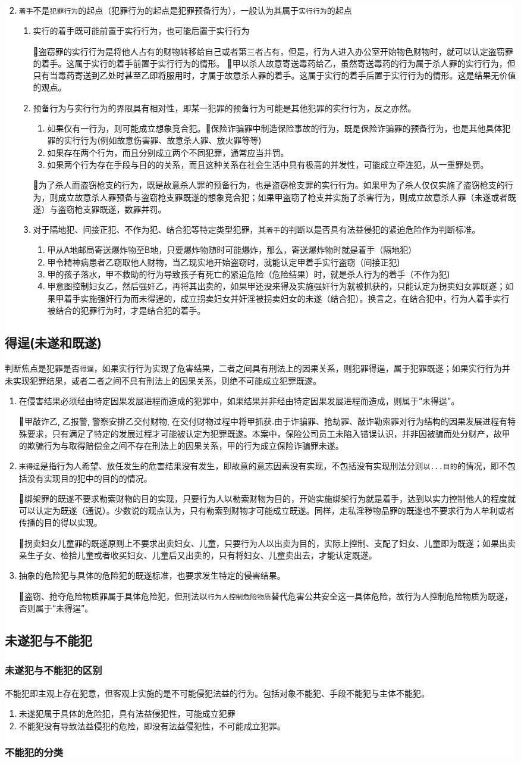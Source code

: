 

2. `着手`不是`犯罪行为`的起点（犯罪行为的起点是犯罪预备行为），一般认为其属于`实行行为`的起点

    1. 实行的着手既可能前置于实行行为，也可能后置于实行行为
        
        🍐盗窃罪的实行行为是将他人占有的财物转移给自己或者第三者占有，但是，行为人进入办公室开始物色财物时，就可以认定盗窃罪的着手。这属于实行的着手前置于实行行为的情形。
        🍐甲以杀人故意寄送毒药给乙，虽然寄送毒药的行为属于杀人罪的实行行为，但只有当毒药寄送到乙处时甚至乙即将服用时，才属于故意杀人罪的着手。这属于实行的着手后置于实行行为的情形。这是结果无价值的观点。

    2. 预备行为与实行行为的界限具有相对性，即某一犯罪的预备行为可能是其他犯罪的实行行为，反之亦然。

        1. 如果仅有一行为，则可能成立想象竞合犯。🍐保险诈骗罪中制造保险事故的行为，既是保险诈骗罪的预备行为，也是其他具体犯罪的实行行为(例如故意伤害罪、故意杀人罪、放火罪等等)
        2. 如果存在两个行为，而且分别成立两个不同犯罪，通常应当并罚。
        3. 如果两个行为存在手段与目的的关系，而且这种关系在社会生活中具有极高的并发性，可能成立牵连犯，从一重罪处罚。

        🍐为了杀人而盗窃枪支的行为，既是故意杀人罪的预备行为，也是盗窃枪支罪的实行行为。如果甲为了杀人仅仅实施了盗窃枪支的行为，则成立故意杀人罪预备与盗窃枪支罪既遂的想象竞合犯；如果甲盗窃了枪支并实施了杀害行为，则成立故意杀人罪（未遂或者既遂）与盗窃枪支罪既遂，数罪并罚。

    4. 对于隔地犯、间接正犯、不作为犯、结合犯等特定类型犯罪，其`着手`的判断以是否具有法益侵犯的紧迫危险作为判断标准。

        1. 甲从A地邮局寄送爆炸物至B地，只要爆炸物随时可能爆炸，那么，寄送爆炸物时就是着手（隔地犯）
        2. 甲令精神病患者乙窃取他人财物，当乙现实地开始盗窃时，就能认定甲着手实行盗窃（间接正犯)
        3. 甲的孩子落水，甲不救助的行为导致孩子有死亡的紧迫危险（危险结果）时，就是杀人行为的着手（不作为犯)
        4. 甲意图控制妇女乙，然后强奸乙，再将其出卖的，如果甲还没来得及实施强奸行为就被抓获的，只能认定为拐卖妇女罪既遂；如果甲着手实施强奸行为而未得逞的，成立拐卖妇女并奸淫被拐卖妇女的未遂（结合犯）。换言之，在结合犯中，行为人着手实行被结合的犯罪行为时，才是结合犯的着手。

## 得逞(未遂和既遂)

判断焦点是犯罪是否`得逞`，如果实行行为实现了危害结果，二者之间具有刑法上的因果关系，则犯罪得逞，属于犯罪既遂；如果实行行为并未实现犯罪结果，或者二者之间不具有刑法上的因果关系，则绝不可能成立犯罪既遂。

1. 在侵害结果必须经由特定因果发展进程而造成的犯罪中，如果结果并非经由特定因果发展进程而造成，则属于“未得逞”。

    🍐甲敲诈乙, 乙报警, 警察安排乙交付财物, 在交付财物过程中将甲抓获.由于诈骗罪、抢劫罪、敲诈勒索罪对行为结构的因果发展进程有特殊要求，只有满足了特定的发展过程才可能被认定为犯罪既遂。本案中，保险公司员工未陷入错误认识，并非因被骗而处分财产，故甲的欺骗行为与取得赔偿金之间不存在刑法上的因果关系，甲的行为成立保险诈骗罪未遂。


2. `未得逞`是指行为人希望、放任发生的危害结果没有发生，即故意的意志因素没有实现，不包括没有实现刑法分则`以...目的`的情况，即不包括没有实现目的犯中的目的的情况。

    🍐绑架罪的既遂不要求勒索财物的目的实现，只要行为人以勒索财物为目的，开始实施绑架行为就是着手，达到以实力控制他人的程度就可以认定为既遂（通说）。少数说的观点认为，只有勒索到财物才可能成立既遂。同样，走私淫秽物品罪的既遂也不要求行为人牟利或者传播的目的得以实现。

    🍐拐卖妇女儿童罪的既遂原则上不要求出卖妇女、儿童，只要行为人以出卖为目的，实际上控制、支配了妇女、儿童即为既遂；如果出卖亲生子女、检拾儿童或者收买妇女、儿童后又出卖的，只有将妇女、儿童卖出去，才能认定既遂。

3. 抽象的危险犯与具体的危险犯的既遂标准，也要求发生特定的侵害结果。

    🍐盗窃、抢夺危险物质罪属于具体危险犯，但刑法以`行为人控制危险物质`替代危害公共安全这一具体危险，故行为人控制危险物质为既遂，否则属于“未得逞”。

## 未遂犯与不能犯

### 未遂犯与不能犯的区别

不能犯即主观上存在犯意，但客观上实施的是不可能侵犯法益的行为。包括对象不能犯、手段不能犯与主体不能犯。

1. 未遂犯属于具体的危险犯，具有法益侵犯性，可能成立犯罪
2. 不能犯没有导致法益侵犯的危险，即没有法益侵犯性，不可能成立犯罪。

### 不能犯的分类
